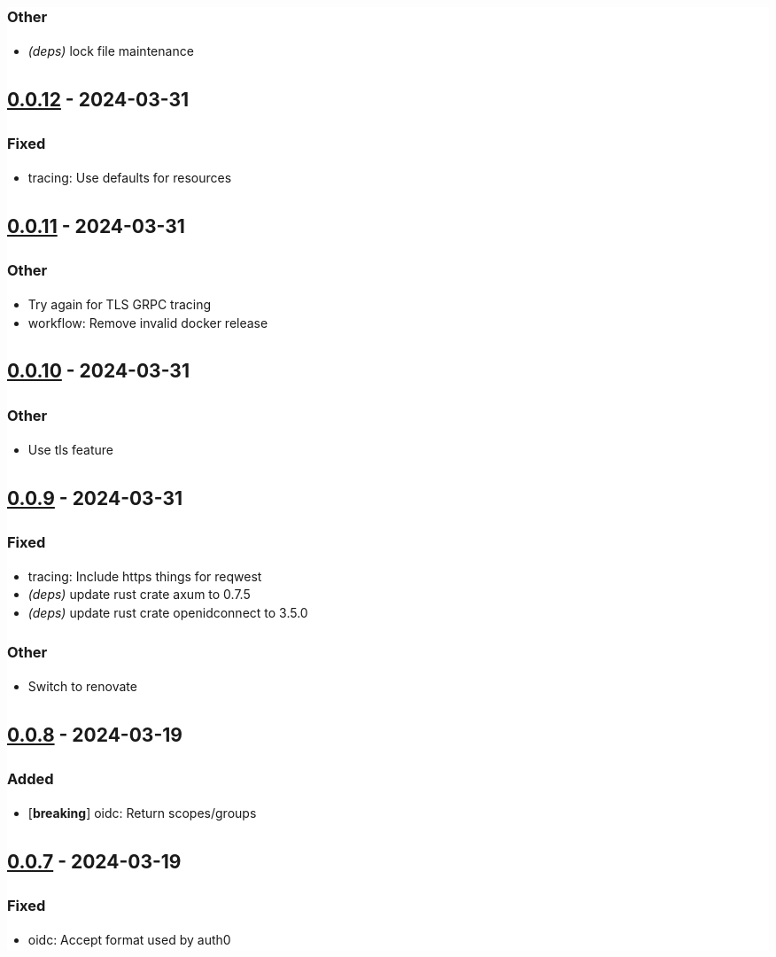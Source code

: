 ### Other
- *(deps)* lock file maintenance

## [0.0.12](https://github.com/philipcristiano/rust_service_conventions/compare/v0.0.11...v0.0.12) - 2024-03-31

### Fixed
- tracing: Use defaults for resources

## [0.0.11](https://github.com/philipcristiano/rust_service_conventions/compare/v0.0.10...v0.0.11) - 2024-03-31

### Other
- Try again for TLS GRPC tracing
- workflow: Remove invalid docker release

## [0.0.10](https://github.com/philipcristiano/rust_service_conventions/compare/v0.0.9...v0.0.10) - 2024-03-31

### Other
- Use tls feature

## [0.0.9](https://github.com/philipcristiano/rust_service_conventions/compare/v0.0.8...v0.0.9) - 2024-03-31

### Fixed
- tracing: Include https things for reqwest
- *(deps)* update rust crate axum to 0.7.5
- *(deps)* update rust crate openidconnect to 3.5.0

### Other
- Switch to renovate

## [0.0.8](https://github.com/philipcristiano/rust_service_conventions/compare/v0.0.7...v0.0.8) - 2024-03-19

### Added
- [**breaking**] oidc: Return scopes/groups

## [0.0.7](https://github.com/philipcristiano/rust_service_conventions/compare/v0.0.6...v0.0.7) - 2024-03-19

### Fixed
- oidc: Accept format used by auth0
